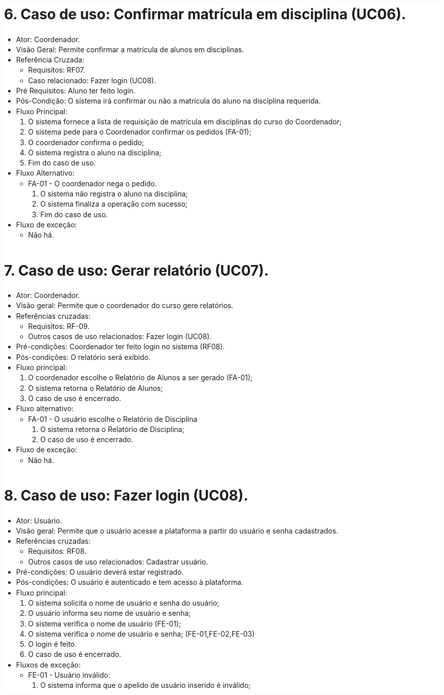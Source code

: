 
# 6. Caso de uso: Confirmar matrícula em disciplina (UC06).
- Ator: Coordenador.
- Visão Geral: Permite confirmar a matrícula de alunos em disciplinas.
- Referência Cruzada:
    - Requisitos: RF07.
    - Caso relacionado: Fazer login (UC08).
- Pré Requisitos: Aluno ter feito login.
- Pós-Condição: O sistema irá confirmar ou não a matrícula do aluno na disciplina requerida.
- Fluxo Principal:
    1.  O sistema fornece a lista de requisição de matrícula em disciplinas do curso do Coordenador;
    2.  O sistema pede para o Coordenador confirmar os pedidos (FA-01);
    3.  O coordenador confirma o pedido;
    4.  O sistema registra o aluno na disciplina;
    5.  Fim do caso de uso.
- Fluxo Alternativo:
    - FA-01 - O coordenador nega o pedido.
        1.  O sistema não registra o aluno na disciplina;
        2.  O sistema finaliza a operação com sucesso;
        3.  Fim do caso de uso.
- Fluxo de exceção:
    - Não há.

# 7. Caso de uso: Gerar relatório (UC07).
- Ator: Coordenador.
- Visão geral: Permite que o coordenador do curso gere relatórios.
- Referências cruzadas:
    - Requisitos: RF-09.
    - Outros casos de uso relacionados: Fazer login (UC08).
- Pré-condições: Coordenador ter feito login no sistema (RF08).
- Pós-condições: O relatório será exibido.
- Fluxo principal:
    1.  O coordenador escolhe o Relatório de Alunos a ser gerado (FA-01);
    2.  O sistema retorna o Relatório de Alunos;
    3.  O caso de uso é encerrado.
- Fluxo alternativo:
    - FA-01 - O usuário escolhe o Relatório de Disciplina
        1.  O sistema retorna o Relatório de Disciplina;
        2.  O caso de uso é encerrado.
- Fluxo de exceção:
    - Não há.

# 8. Caso de uso: Fazer login (UC08).
- Ator: Usuário.
- Visão geral: Permite que o usuário acesse a plataforma a partir do usuário e senha cadastrados.
- Referências cruzadas:
    - Requisitos: RF08.
    - Outros casos de uso relacionados: Cadastrar usuário.
- Pré-condições: O usuário deverá estar registrado.
- Pós-condições: O usuário é autenticado e tem acesso à plataforma.
- Fluxo principal:
    1.  O sistema solicita o nome de usuário e senha do usuário;
    2.  O usuário informa seu nome de usuário e senha;
    3.  O sistema verifica o nome de usuário (FE-01);
    4.  O sistema verifica o nome de usuário e senha; (FE-01,FE-02,FE-03)
    5.  O login é feito.
    6.  O caso de uso é encerrado.
- Fluxos de exceção:
    - FE-01 - Usuário inválido:
        1.  O sistema informa que o apelido de usuário inserido é inválido;